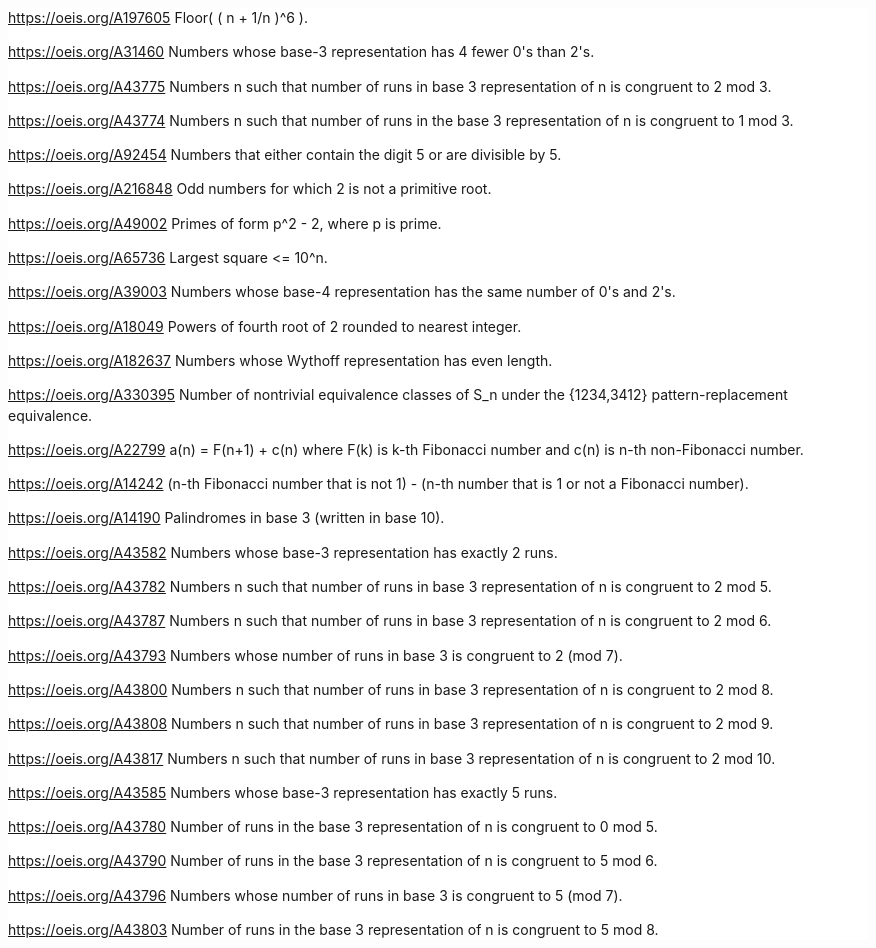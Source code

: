 https://oeis.org/A197605 Floor( ( n + 1/n )^6 ).

https://oeis.org/A31460 Numbers whose base-3 representation has 4 fewer 0's than 2's.

https://oeis.org/A43775 Numbers n such that number of runs in base 3 representation of n is congruent to 2 mod 3.

https://oeis.org/A43774 Numbers n such that number of runs in the base 3 representation of n is congruent to 1 mod 3.

https://oeis.org/A92454 Numbers that either contain the digit 5 or are divisible by 5.

https://oeis.org/A216848 Odd numbers for which 2 is not a primitive root.

https://oeis.org/A49002 Primes of form p^2 - 2, where p is prime.

https://oeis.org/A65736 Largest square <= 10^n.

https://oeis.org/A39003 Numbers whose base-4 representation has the same number of 0's and 2's.

https://oeis.org/A18049 Powers of fourth root of 2 rounded to nearest integer.

https://oeis.org/A182637 Numbers whose Wythoff representation has even length.

https://oeis.org/A330395 Number of nontrivial equivalence classes of S_n under the {1234,3412} pattern-replacement equivalence.

https://oeis.org/A22799 a(n) = F(n+1) + c(n) where F(k) is k-th Fibonacci number and c(n) is n-th non-Fibonacci number.

https://oeis.org/A14242 (n-th Fibonacci number that is not 1) - (n-th number that is 1 or not a Fibonacci number).

https://oeis.org/A14190 Palindromes in base 3 (written in base 10).

https://oeis.org/A43582 Numbers whose base-3 representation has exactly 2 runs.

https://oeis.org/A43782 Numbers n such that number of runs in base 3 representation of n is congruent to 2 mod 5.

https://oeis.org/A43787 Numbers n such that number of runs in base 3 representation of n is congruent to 2 mod 6.

https://oeis.org/A43793 Numbers whose number of runs in base 3 is congruent to 2 (mod 7).

https://oeis.org/A43800 Numbers n such that number of runs in base 3 representation of n is congruent to 2 mod 8.

https://oeis.org/A43808 Numbers n such that number of runs in base 3 representation of n is congruent to 2 mod 9.

https://oeis.org/A43817 Numbers n such that number of runs in base 3 representation of n is congruent to 2 mod 10.

https://oeis.org/A43585 Numbers whose base-3 representation has exactly 5 runs.

https://oeis.org/A43780 Number of runs in the base 3 representation of n is congruent to 0 mod 5.

https://oeis.org/A43790 Number of runs in the base 3 representation of n is congruent to 5 mod 6.

https://oeis.org/A43796 Numbers whose number of runs in base 3 is congruent to 5 (mod 7).

https://oeis.org/A43803 Number of runs in the base 3 representation of n is congruent to 5 mod 8.
